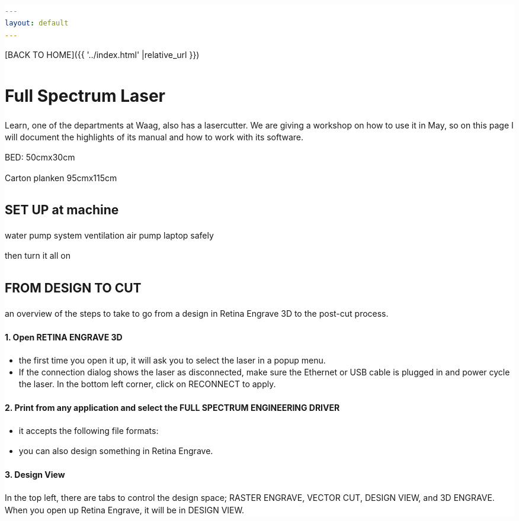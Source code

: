 ```yaml
---
layout: default
---
```


[BACK TO HOME]({{ '../index.html' |relative_url }})


# Full Spectrum Laser

Learn, one of the departments at Waag, also has a lasercutter. We are giving a workshop on how to use it in May, so on this page I will document the highlights of its manual and how to work with its software.

BED:
50cmx30cm


Carton planken
95cmx115cm



## SET UP at machine

water pump system
ventilation
air pump
laptop safely

then turn it all on

## FROM DESIGN TO CUT
an overview of the steps to take to go from a design in Retina Engrave 3D to the post-cut process.


#### 1. Open **RETINA ENGRAVE 3D** 
- the first time you open it up, it will ask you to select the laser in a popup menu.
- If the connection dialog shows the laser as disconnected, make sure the Ethernet or USB cable is plugged in and power cycle the laser. In the bottom left corner, click on RECONNECT to apply.

#### 2. Print from any application and select the FULL SPECTRUM ENGINEERING DRIVER

- it accepts the following file formats:



- you can also design something in Retina Engrave.

#### 3. Design View

In the top left, there are tabs to control the design space; RASTER ENGRAVE, VECTOR CUT, DESIGN VIEW, and 3D ENGRAVE. When you open up Retina Engrave, it will be in DESIGN VIEW.
